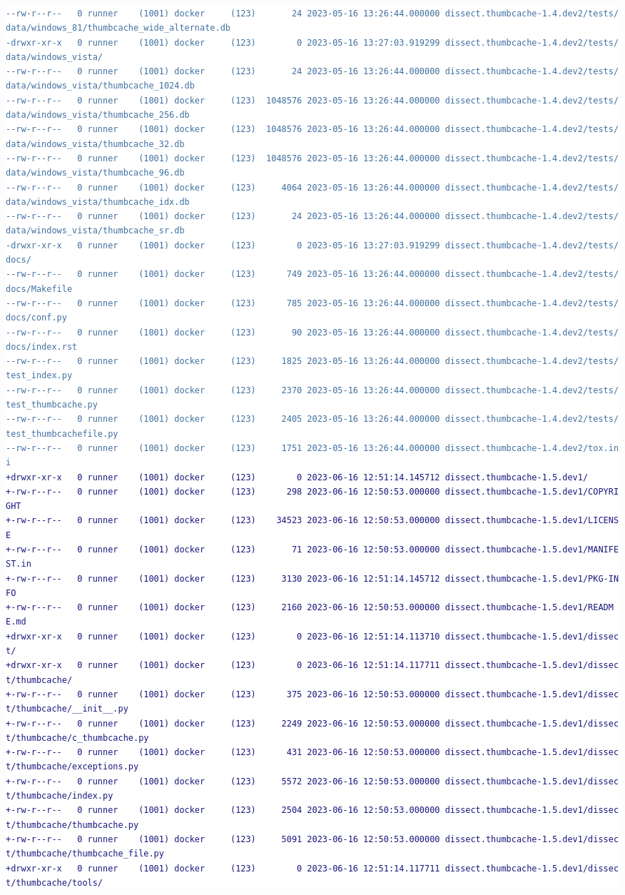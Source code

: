 ```diff
--rw-r--r--   0 runner    (1001) docker     (123)       24 2023-05-16 13:26:44.000000 dissect.thumbcache-1.4.dev2/tests/data/windows_81/thumbcache_wide_alternate.db
-drwxr-xr-x   0 runner    (1001) docker     (123)        0 2023-05-16 13:27:03.919299 dissect.thumbcache-1.4.dev2/tests/data/windows_vista/
--rw-r--r--   0 runner    (1001) docker     (123)       24 2023-05-16 13:26:44.000000 dissect.thumbcache-1.4.dev2/tests/data/windows_vista/thumbcache_1024.db
--rw-r--r--   0 runner    (1001) docker     (123)  1048576 2023-05-16 13:26:44.000000 dissect.thumbcache-1.4.dev2/tests/data/windows_vista/thumbcache_256.db
--rw-r--r--   0 runner    (1001) docker     (123)  1048576 2023-05-16 13:26:44.000000 dissect.thumbcache-1.4.dev2/tests/data/windows_vista/thumbcache_32.db
--rw-r--r--   0 runner    (1001) docker     (123)  1048576 2023-05-16 13:26:44.000000 dissect.thumbcache-1.4.dev2/tests/data/windows_vista/thumbcache_96.db
--rw-r--r--   0 runner    (1001) docker     (123)     4064 2023-05-16 13:26:44.000000 dissect.thumbcache-1.4.dev2/tests/data/windows_vista/thumbcache_idx.db
--rw-r--r--   0 runner    (1001) docker     (123)       24 2023-05-16 13:26:44.000000 dissect.thumbcache-1.4.dev2/tests/data/windows_vista/thumbcache_sr.db
-drwxr-xr-x   0 runner    (1001) docker     (123)        0 2023-05-16 13:27:03.919299 dissect.thumbcache-1.4.dev2/tests/docs/
--rw-r--r--   0 runner    (1001) docker     (123)      749 2023-05-16 13:26:44.000000 dissect.thumbcache-1.4.dev2/tests/docs/Makefile
--rw-r--r--   0 runner    (1001) docker     (123)      785 2023-05-16 13:26:44.000000 dissect.thumbcache-1.4.dev2/tests/docs/conf.py
--rw-r--r--   0 runner    (1001) docker     (123)       90 2023-05-16 13:26:44.000000 dissect.thumbcache-1.4.dev2/tests/docs/index.rst
--rw-r--r--   0 runner    (1001) docker     (123)     1825 2023-05-16 13:26:44.000000 dissect.thumbcache-1.4.dev2/tests/test_index.py
--rw-r--r--   0 runner    (1001) docker     (123)     2370 2023-05-16 13:26:44.000000 dissect.thumbcache-1.4.dev2/tests/test_thumbcache.py
--rw-r--r--   0 runner    (1001) docker     (123)     2405 2023-05-16 13:26:44.000000 dissect.thumbcache-1.4.dev2/tests/test_thumbcachefile.py
--rw-r--r--   0 runner    (1001) docker     (123)     1751 2023-05-16 13:26:44.000000 dissect.thumbcache-1.4.dev2/tox.ini
+drwxr-xr-x   0 runner    (1001) docker     (123)        0 2023-06-16 12:51:14.145712 dissect.thumbcache-1.5.dev1/
+-rw-r--r--   0 runner    (1001) docker     (123)      298 2023-06-16 12:50:53.000000 dissect.thumbcache-1.5.dev1/COPYRIGHT
+-rw-r--r--   0 runner    (1001) docker     (123)    34523 2023-06-16 12:50:53.000000 dissect.thumbcache-1.5.dev1/LICENSE
+-rw-r--r--   0 runner    (1001) docker     (123)       71 2023-06-16 12:50:53.000000 dissect.thumbcache-1.5.dev1/MANIFEST.in
+-rw-r--r--   0 runner    (1001) docker     (123)     3130 2023-06-16 12:51:14.145712 dissect.thumbcache-1.5.dev1/PKG-INFO
+-rw-r--r--   0 runner    (1001) docker     (123)     2160 2023-06-16 12:50:53.000000 dissect.thumbcache-1.5.dev1/README.md
+drwxr-xr-x   0 runner    (1001) docker     (123)        0 2023-06-16 12:51:14.113710 dissect.thumbcache-1.5.dev1/dissect/
+drwxr-xr-x   0 runner    (1001) docker     (123)        0 2023-06-16 12:51:14.117711 dissect.thumbcache-1.5.dev1/dissect/thumbcache/
+-rw-r--r--   0 runner    (1001) docker     (123)      375 2023-06-16 12:50:53.000000 dissect.thumbcache-1.5.dev1/dissect/thumbcache/__init__.py
+-rw-r--r--   0 runner    (1001) docker     (123)     2249 2023-06-16 12:50:53.000000 dissect.thumbcache-1.5.dev1/dissect/thumbcache/c_thumbcache.py
+-rw-r--r--   0 runner    (1001) docker     (123)      431 2023-06-16 12:50:53.000000 dissect.thumbcache-1.5.dev1/dissect/thumbcache/exceptions.py
+-rw-r--r--   0 runner    (1001) docker     (123)     5572 2023-06-16 12:50:53.000000 dissect.thumbcache-1.5.dev1/dissect/thumbcache/index.py
+-rw-r--r--   0 runner    (1001) docker     (123)     2504 2023-06-16 12:50:53.000000 dissect.thumbcache-1.5.dev1/dissect/thumbcache/thumbcache.py
+-rw-r--r--   0 runner    (1001) docker     (123)     5091 2023-06-16 12:50:53.000000 dissect.thumbcache-1.5.dev1/dissect/thumbcache/thumbcache_file.py
+drwxr-xr-x   0 runner    (1001) docker     (123)        0 2023-06-16 12:51:14.117711 dissect.thumbcache-1.5.dev1/dissect/thumbcache/tools/
```